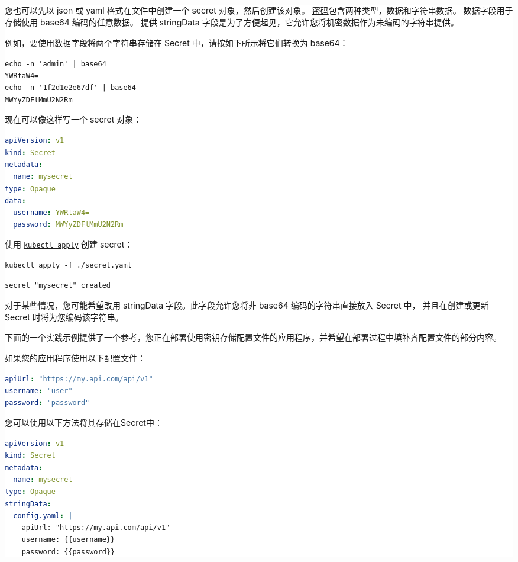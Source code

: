 您也可以先以 json 或 yaml 格式在文件中创建一个 secret 对象，然后创建该对象。
[密码](/docs/reference/generated/kubernetes-api/v1.12/#secret-v1-core)包含两种类型，数据和字符串数据。
数据字段用于存储使用 base64 编码的任意数据。 提供 stringData 字段是为了方便起见，它允许您将机密数据作为未编码的字符串提供。




例如，要使用数据字段将两个字符串存储在 Secret 中，请按如下所示将它们转换为 base64：

```shell
echo -n 'admin' | base64
YWRtaW4=
echo -n '1f2d1e2e67df' | base64
MWYyZDFlMmU2N2Rm
```



现在可以像这样写一个 secret 对象：

```yaml
apiVersion: v1
kind: Secret
metadata:
  name: mysecret
type: Opaque
data:
  username: YWRtaW4=
  password: MWYyZDFlMmU2N2Rm
```



使用  [`kubectl apply`](/docs/reference/generated/kubectl/kubectl-commands#apply) 创建 secret：

```shell
kubectl apply -f ./secret.yaml
```
```
secret "mysecret" created
```



对于某些情况，您可能希望改用 stringData 字段。此字段允许您将非 base64 编码的字符串直接放入 Secret 中，
并且在创建或更新 Secret 时将为您编码该字符串。

下面的一个实践示例提供了一个参考，您正在部署使用密钥存储配置文件的应用程序，并希望在部署过程中填补齐配置文件的部分内容。

如果您的应用程序使用以下配置文件：

```yaml
apiUrl: "https://my.api.com/api/v1"
username: "user"
password: "password"
```



您可以使用以下方法将其存储在Secret中：

```yaml
apiVersion: v1
kind: Secret
metadata:
  name: mysecret
type: Opaque
stringData:
  config.yaml: |-
    apiUrl: "https://my.api.com/api/v1"
    username: {{username}}
    password: {{password}}
```

